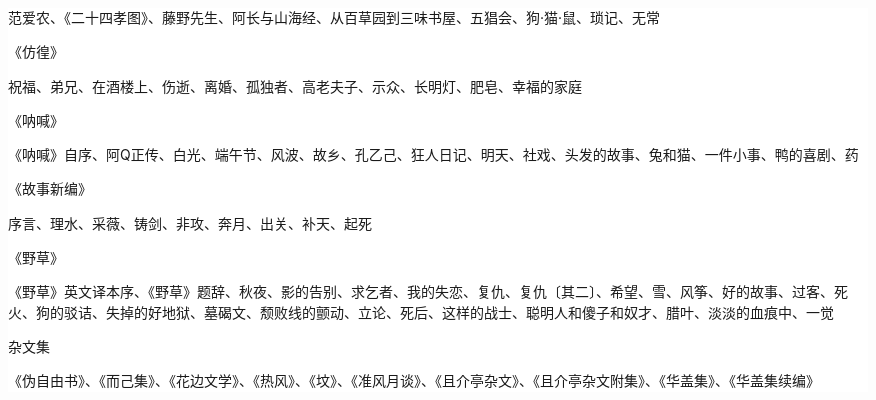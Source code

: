 范爱农、《二十四孝图》、藤野先生、阿长与山海经、从百草园到三味书屋、五猖会、狗·猫·鼠、琐记、无常

《仿徨》

祝福、弟兄、在酒楼上、伤逝、离婚、孤独者、高老夫子、示众、长明灯、肥皂、幸福的家庭

《呐喊》

《呐喊》自序、阿Q正传、白光、端午节、风波、故乡、孔乙己、狂人日记、明天、社戏、头发的故事、兔和猫、一件小事、鸭的喜剧、药

《故事新编》

序言、理水、采薇、铸剑、非攻、奔月、出关、补天、起死

《野草》

《野草》英文译本序、《野草》题辞、秋夜、影的告别、求乞者、我的失恋、复仇、复仇〔其二〕、希望、雪、风筝、好的故事、过客、死火、狗的驳诘、失掉的好地狱、墓碣文、颓败线的颤动、立论、死后、这样的战士、聪明人和傻子和奴才、腊叶、淡淡的血痕中、一觉

杂文集

《伪自由书》、《而己集》、《花边文学》、《热风》、《坟》、《准风月谈》、《且介亭杂文》、《且介亭杂文附集》、《华盖集》、《华盖集续编》



